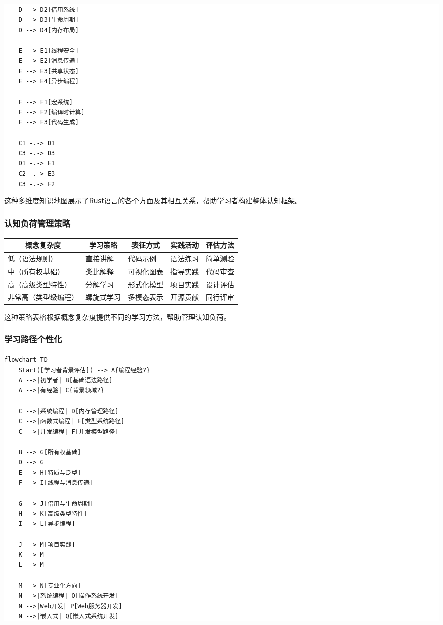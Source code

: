 ```mermaid
    D --> D2[借用系统]
    D --> D3[生命周期]
    D --> D4[内存布局]
    
    E --> E1[线程安全]
    E --> E2[消息传递]
    E --> E3[共享状态]
    E --> E4[异步编程]
    
    F --> F1[宏系统]
    F --> F2[编译时计算]
    F --> F3[代码生成]
    
    C1 -.-> D1
    C3 -.-> D3
    D1 -.-> E1
    C2 -.-> E3
    C3 -.-> F2
```

这种多维度知识地图展示了Rust语言的各个方面及其相互关系，帮助学习者构建整体认知框架。

### 认知负荷管理策略

| 概念复杂度 | 学习策略 | 表征方式 | 实践活动 | 评估方法 |
|-----------|---------|---------|---------|---------|
| 低（语法规则） | 直接讲解 | 代码示例 | 语法练习 | 简单测验 |
| 中（所有权基础） | 类比解释 | 可视化图表 | 指导实践 | 代码审查 |
| 高（高级类型特性） | 分解学习 | 形式化模型 | 项目实践 | 设计评估 |
| 非常高（类型级编程） | 螺旋式学习 | 多模态表示 | 开源贡献 | 同行评审 |

这种策略表格根据概念复杂度提供不同的学习方法，帮助管理认知负荷。

### 学习路径个性化

```mermaid
flowchart TD
    Start([学习者背景评估]) --> A{编程经验?}
    A -->|初学者| B[基础语法路径]
    A -->|有经验| C{背景领域?}
    
    C -->|系统编程| D[内存管理路径]
    C -->|函数式编程| E[类型系统路径]
    C -->|并发编程| F[并发模型路径]
    
    B --> G[所有权基础]
    D --> G
    E --> H[特质与泛型]
    F --> I[线程与消息传递]
    
    G --> J[借用与生命周期]
    H --> K[高级类型特性]
    I --> L[异步编程]
    
    J --> M[项目实践]
    K --> M
    L --> M
    
    M --> N[专业化方向]
    N -->|系统编程| O[操作系统开发]
    N -->|Web开发| P[Web服务器开发]
    N -->|嵌入式| Q[嵌入式系统开发]
```